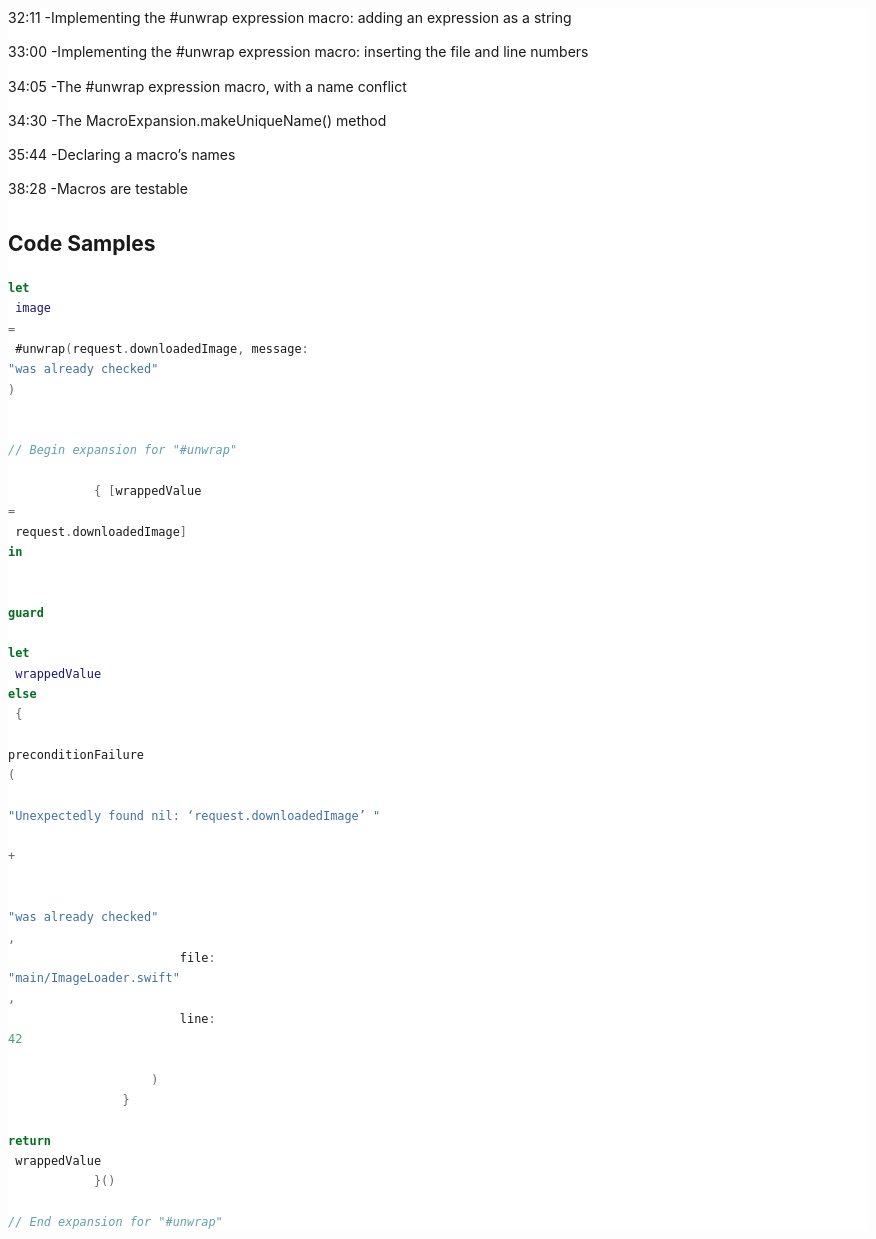 32:11 -Implementing the #unwrap expression macro: adding an expression as a string

33:00 -Implementing the #unwrap expression macro: inserting the file and line numbers

34:05 -The #unwrap expression macro, with a name conflict

34:30 -The MacroExpansion.makeUniqueName() method

35:44 -Declaring a macro’s names

38:28 -Macros are testable

## Code Samples

```swift
let
 image 
=
 #unwrap(request.downloadedImage, message: 
"was already checked"
)

            
// Begin expansion for "#unwrap"

            { [wrappedValue 
=
 request.downloadedImage] 
in

                
guard
 
let
 wrappedValue 
else
 {
                    
preconditionFailure
(
                        
"Unexpectedly found nil: ‘request.downloadedImage’ "
 
+
 
                            
"was already checked"
,
                        file: 
"main/ImageLoader.swift"
,
                        line: 
42

                    )
                }
                
return
 wrappedValue
            }()
            
// End expansion for "#unwrap"
```
